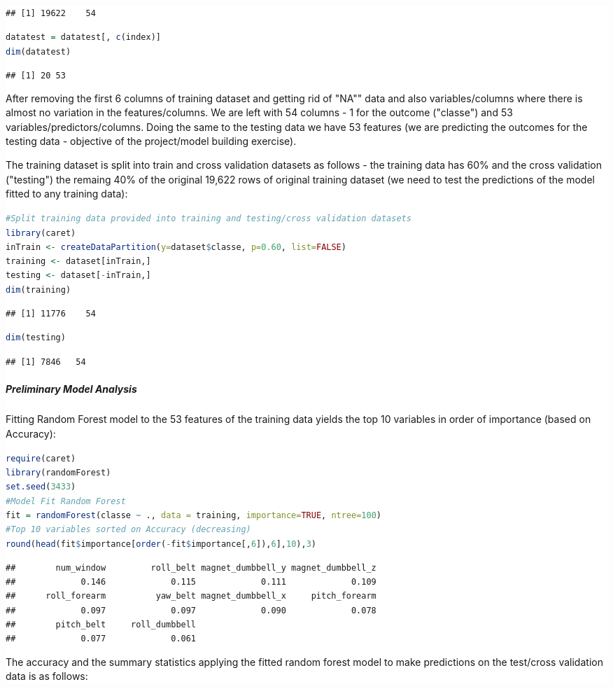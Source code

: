 ```
## [1] 19622    54
```

```r
datatest = datatest[, c(index)]
dim(datatest)
```

```
## [1] 20 53
```
After removing the first 6 columns of training dataset and getting rid of "NA"" data and also variables/columns where there is almost no variation in the features/columns.  We are left with 54 columns - 1 for the outcome ("classe") and 53 variables/predictors/columns.  Doing the same to the testing data we have 53 features (we are predicting the outcomes for the testing data - objective of the project/model building exercise).  

The training dataset is split into train and cross validation datasets as follows - the training data has 60% and the cross validation ("testing") the remaing 40% of the original 19,622 rows of original training dataset (we need to test the predictions of the model fitted to any training data):

```r
#Split training data provided into training and testing/cross validation datasets
library(caret)
inTrain <- createDataPartition(y=dataset$classe, p=0.60, list=FALSE)
training <- dataset[inTrain,]
testing <- dataset[-inTrain,]
dim(training)
```

```
## [1] 11776    54
```

```r
dim(testing)
```

```
## [1] 7846   54
```
##### **Preliminary Model Analysis**  
Fitting Random Forest model to the 53 features of the training data yields the top 10 variables in order of importance (based on Accuracy):

```r
require(caret)
library(randomForest)
set.seed(3433)
#Model Fit Random Forest 
fit = randomForest(classe ~ ., data = training, importance=TRUE, ntree=100)
#Top 10 variables sorted on Accuracy (decreasing)
round(head(fit$importance[order(-fit$importance[,6]),6],10),3)
```

```
##        num_window         roll_belt magnet_dumbbell_y magnet_dumbbell_z 
##             0.146             0.115             0.111             0.109 
##      roll_forearm          yaw_belt magnet_dumbbell_x     pitch_forearm 
##             0.097             0.097             0.090             0.078 
##        pitch_belt     roll_dumbbell 
##             0.077             0.061
```
The accuracy and the summary statistics applying the fitted random forest model to make predictions on the test/cross validation data is as follows:
